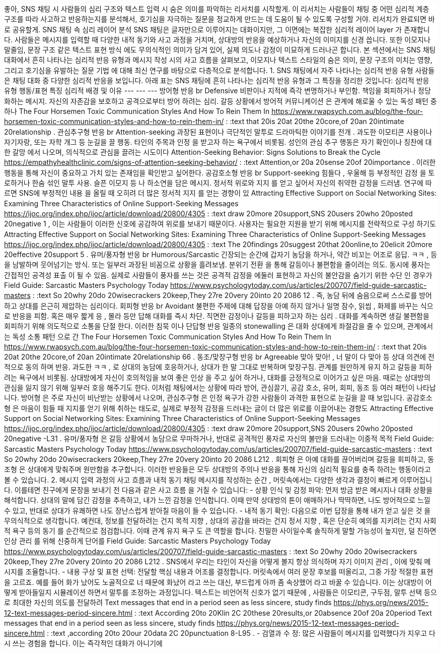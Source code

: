 좋아, SNS 채팅 시 사람들의 심리 구조와 텍스트 입력 시 숨은 의미를 파악하는 리서치를 시작할게. 이 리서치는 사람들이 채팅 중 어떤 심리적 계층 구조를 따라 사고하고 반응하는지를 분석해서, 호기심을 자극하는 질문을 정교하게 만드는 데 도움이 될 수 있도록 구성할 거야. 리서치가 완료되면 바로 공유할게. SNS 채팅 속 심리 레이어 분석 SNS 채팅은 글자만으로 이루어지는 대화이지만, 그 이면에는 복잡한 심리적 레이어 layer 가 존재합니다. 사람들은 메시지를 입력할 때 다양한 내적 동기와 사고 과정을 거치며, 상대방의 반응을 예상하거나 자신의 이미지를 신경 씁니다. 또한 이모지나 말줄임, 문장 구조 같은 텍스트 표현 방식 에도 무의식적인 의미가 담겨 있어, 실제 의도나 감정이 미묘하게 드러나곤 합니다. 본 섹션에서는 SNS 채팅 대화에서 흔히 나타나는 심리적 반응 유형과 메시지 작성 시의 사고 흐름을 살펴보고, 이모지나 텍스트 스타일의 숨은 의미, 문장 구조의 미치는 영향, 그리고 호기심을 유발하는 질문 기법 에 대해 최신 연구를 바탕으로 다층적으로 분석합니다. 1. SNS 채팅에서 자주 나타나는 심리적 반응 유형 사람들은 채팅 대화 중 다양한 심리적 반응을 보입니다. 아래 표는 SNS 채팅에 흔히 나타나는 심리적 반응 유형과 그 특징을 정리한 것입니다: 심리적 반응 유형 행동/표현 특징 심리적 배경 및 이유 --- --- --- 방어형 반응 br Defensive 비판이나 지적에 즉각 변명하거나 부인함. 책임을 회피하거나 정당화하는 메시지. 자신의 자존감을 보호하고 공격으로부터 방어 하려는 심리. 갈등 상황에서 방어적 커뮤니케이션 은 관계에 해로울 수 있는 독성 패턴 중 하나 The Four Horsemen Toxic Communication Styles And How To Rein Them In https://www.rwapsych.com.au/blog/the-four-horsemen-toxic-communication-styles-and-how-to-rein-them-in/ : :text that 20is 20at 20the 20core,of 20an 20intimate 20relationship . 관심추구형 반응 br Attention-seeking 과장된 표현이나 극단적인 말투로 드라마틱한 이야기를 전개 . 과도한 이모티콘 사용이나 자기자랑, 또는 자학 개그 등 눈길을 끌 행동. 타인의 주목과 인정 을 받고자 하는 욕구에서 비롯됨. 성인의 관심 추구 행동은 자기 확인이나 칭찬에 대한 갈망 에서 나오며, 의식적으로 관심을 끌려는 시도이다 Attention-Seeking Behavior: Signs Solutions to Break the Cycle https://empathyhealthclinic.com/signs-of-attention-seeking-behavior/ : :text Attention,or 20a 20sense 20of 20importance . 이러한 행동을 통해 자신이 중요하고 가치 있는 존재임을 확인받고 싶어한다. 공감호소형 반응 br Support-seeking 힘들다 , 우울해 등 부정적인 감정 을 토로하거나 한숨 섞인 말투 사용. 슬픈 이모지 등 나 하소연을 담은 메시지. 정서적 위로와 지지 를 얻고 싶어서 자신의 취약한 감정을 드러냄. 연구에 따르면 SNS에 부정적인 내용 을 올릴 때 오히려 더 많은 정서적 지지 를 얻는 경향이 있 Attracting Effective Support on Social Networking Sites: Examining Three Characteristics of Online Support-Seeking Messages https://ijoc.org/index.php/ijoc/article/download/20800/4305 : :text draw 20more 20support,SNS 20users 20who 20posted 20negative 1 , 이는 사람들이 이러한 신호에 공감하여 위로를 보내기 때문이다. 사용자는 필요한 지원을 받기 위해 메시지를 전략적으로 구성 하기도 Attracting Effective Support on Social Networking Sites: Examining Three Characteristics of Online Support-Seeking Messages https://ijoc.org/index.php/ijoc/article/download/20800/4305 : :text The 20findings 20suggest 20that 20online,to 20elicit 20more 20effective 20support 5 . 유머/풍자형 반응 br Humorous/Sarcastic 긴장되는 순간에 갑자기 농담을 하거나, 약간 비꼬는 어조로 응답. ㅋㅋ , 등을 남발하며 웃어넘기는 방식. 또는 일부러 과장된 비꼼으로 상황을 흘려보냄. 분위기 전환 을 통해 갈등이나 불편함을 줄이려는 의도. 동시에 풍자는 간접적인 공격성 표출 이 될 수 있음. 실제로 사람들이 풍자를 쓰는 것은 공격적 감정을 에둘러 표현하고 자신의 불안감을 숨기기 위한 수단 인 경우가 Field Guide: Sarcastic Masters Psychology Today https://www.psychologytoday.com/us/articles/200707/field-guide-sarcastic-masters : :text So 20why 20do 20wisecrackers 20keep,They 27re 20very 20into 20 2086 12 . 즉, 농담 뒤에 숨음으로써 스스로를 방어하고 상대를 은근히 제압하는 심리이다. 회피형 반응 br Avoidant 불편한 주제에 대해 답장을 아예 하지 않거나 일명 잠수, 읽씹 , 화제를 바꾸는 식으로 반응을 피함. 혹은 매우 짧게 응 , 몰라 등만 답해 대화를 즉시 차단. 직면한 감정이나 갈등을 피하고자 하는 심리 . 대화를 계속하면 생길 불편함을 회피하기 위해 의도적으로 소통을 단절 한다. 이러한 침묵 이나 단답형 반응 일종의 stonewalling 은 대화 상대에게 좌절감을 줄 수 있으며, 관계에서는 독성 소통 패턴 으로 간 The Four Horsemen Toxic Communication Styles And How To Rein Them In https://www.rwapsych.com.au/blog/the-four-horsemen-toxic-communication-styles-and-how-to-rein-them-in/ : :text that 20is 20at 20the 20core,of 20an 20intimate 20relationship 66 . 동조/맞장구형 반응 br Agreeable 맞아 맞아! , 너 말이 다 맞아 등 상대 의견에 전적으로 동의 하며 반응. 과도한 ㅋㅋ , 로 상대의 농담에 호응하거나, 상대가 한 말 그대로 반복하며 맞장구침. 관계를 원만하게 유지 하고 갈등을 피하려는 욕구에서 비롯됨. 상대방에게 자신이 호의적임을 보여 좋은 인상 을 주고 싶어 하거나, 대화를 긍정적으로 이어가고 싶은 마음. 때로는 상대방의 관심을 잃지 않기 위해 일부러 호응 해주기도 한다. 이처럼 채팅에서는 상황에 따라 방어, 관심끌기, 공감 호소, 유머, 회피, 동조 등 여러 패턴이 나타납니다. 방어형 은 주로 자신이 비난받는 상황에서 나오며, 관심추구형 은 인정 욕구가 강한 사람들이 과격한 표현으로 눈길을 끌 때 보입니다. 공감호소형 은 마음이 힘들 때 지지를 얻기 위해 취하는 태도로, 실제로 부정적 감정을 드러내는 글이 더 많은 위로를 이끌어내는 경향도 Attracting Effective Support on Social Networking Sites: Examining Three Characteristics of Online Support-Seeking Messages https://ijoc.org/index.php/ijoc/article/download/20800/4305 : :text draw 20more 20support,SNS 20users 20who 20posted 20negative -L31 . 유머/풍자형 은 갈등 상황에서 농담으로 무마하거나, 반대로 공격적인 풍자로 자신의 불만을 드러내는 이중적 목적 Field Guide: Sarcastic Masters Psychology Today https://www.psychologytoday.com/us/articles/200707/field-guide-sarcastic-masters : :text So 20why 20do 20wisecrackers 20keep,They 27re 20very 20into 20 2086 L212 . 회피형 은 아예 대화를 끊어버리며 갈등을 회피하고, 동조형 은 상대에게 맞춰주며 원만함을 추구합니다. 이러한 반응들은 모두 상대방의 주의나 반응을 통해 자신의 심리적 필요를 충족 하려는 행동이라고 볼 수 있습니다. 2. 메시지 입력 과정의 사고 흐름과 내적 동기 채팅 메시지를 작성하는 순간 , 머릿속에서는 다양한 생각과 결정이 빠르게 이루어집니다. 이를테면 친구에게 문장을 보내기 전 다음과 같은 사고 흐름 을 거칠 수 있습니다: - 상황 인식 및 감정 파악: 먼저 방금 받은 메시지나 대화 상황을 해석합니다. 상대의 말에 담긴 감정을 추측하고, 내가 느낀 감정을 인식합니다. 이때 만약 상대방의 톤이 애매하거나 딱딱하면, 나도 방어적으로 느낄 수 있고, 반대로 상대가 유쾌하면 나도 장난스럽게 받아칠 마음이 들 수 있습니다. - 내적 동기 확인: 다음으로 이번 답장을 통해 내가 얻고 싶은 것 을 무의식적으로 생각합니다. 예컨대, 정보를 전달하려는 건지 목적 지향 , 상대의 공감을 바라는 건지 정서 지향 , 혹은 단순히 예의를 지키려는 건지 사회적 욕구 등의 동기 를 순간적으로 점검합니다. 이때 관계 유지 욕구 도 큰 역할을 합니다. 친밀한 사이일수록 솔직하게 말할 가능성이 높지만, 덜 친하면 인상 관리 를 위해 신중하게 단어를 Field Guide: Sarcastic Masters Psychology Today https://www.psychologytoday.com/us/articles/200707/field-guide-sarcastic-masters : :text So 20why 20do 20wisecrackers 20keep,They 27re 20very 20into 20 2086 L212 . SNS에서 우리는 타인이 자신을 어떻게 볼지 항상 의식하며 자기 이미지 관리 , 이에 맞춰 메시지를 조율합니다. - 내용 구상 및 표현 선택: 전달할 핵심 내용과 어조를 결정합니다. 머릿속에서 여러 문장 후보를 떠올리고, 그중 가장 적절한 표현을 고르죠. 예를 들어 화가 났어도 노골적으로 너 때문에 화났어 라고 쓰는 대신, 부드럽게 아까 좀 속상했어 라고 바꿀 수 있습니다. 이는 상대방이 어떻게 받아들일지 시뮬레이션 하면서 말투를 조정하는 과정입니다. 텍스트는 비언어적 신호가 없기 때문에 , 사람들은 이모티콘, 구두점, 말투 선택 등으로 최대한 자신의 의도를 전달하려 Text messages that end in a period seen as less sincere, study finds https://phys.org/news/2015-12-text-messages-period-sincere.html : :text According 20to 20Klin 2C 20these 20results,or 20absence 20of 20a 20period Text messages that end in a period seen as less sincere, study finds https://phys.org/news/2015-12-text-messages-period-sincere.html : :text ,according 20to 20our 20data 2C 20punctuation 8-L95 . - 검열과 수 정: 많은 사람들이 메시지를 입력했다가 지우고 다시 쓰는 경험을 합니다. 이는 즉각적인 대화가 아니기에